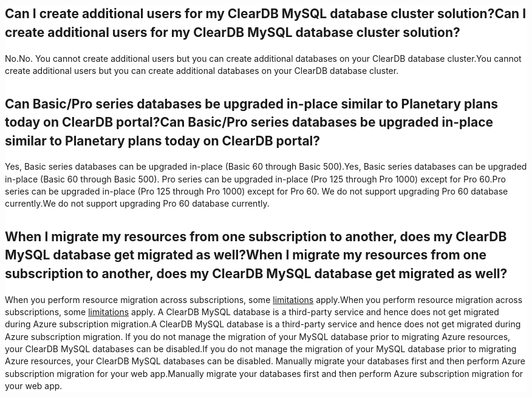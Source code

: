 ## <a name="can-i-create-additional-users-for-my-cleardb-mysql-database-cluster-solution"></a><span data-ttu-id="a3d28-162">Can I create additional users for my ClearDB MySQL database cluster solution?</span><span class="sxs-lookup"><span data-stu-id="a3d28-162">Can I create additional users for my ClearDB MySQL database cluster solution?</span></span>
<span data-ttu-id="a3d28-163">No.</span><span class="sxs-lookup"><span data-stu-id="a3d28-163">No.</span></span> <span data-ttu-id="a3d28-164">You cannot create additional users but you can create additional databases on your ClearDB database cluster.</span><span class="sxs-lookup"><span data-stu-id="a3d28-164">You cannot create additional users but you can create additional databases on your ClearDB database cluster.</span></span>  

## <a name="can-basicpro-series-databases-be-upgraded-in-place-similar-to-planetary-plans-today-on-cleardb-portal"></a><span data-ttu-id="a3d28-165">Can Basic/Pro series databases be upgraded in-place similar to Planetary plans today on ClearDB portal?</span><span class="sxs-lookup"><span data-stu-id="a3d28-165">Can Basic/Pro series databases be upgraded in-place similar to Planetary plans today on ClearDB portal?</span></span>
<span data-ttu-id="a3d28-166">Yes, Basic series databases can be upgraded in-place (Basic 60 through Basic 500).</span><span class="sxs-lookup"><span data-stu-id="a3d28-166">Yes, Basic series databases can be upgraded in-place (Basic 60 through Basic 500).</span></span> <span data-ttu-id="a3d28-167">Pro series can be upgraded in-place (Pro 125 through Pro 1000) except for Pro 60.</span><span class="sxs-lookup"><span data-stu-id="a3d28-167">Pro series can be upgraded in-place (Pro 125 through Pro 1000) except for Pro 60.</span></span> <span data-ttu-id="a3d28-168">We do not support upgrading Pro 60 database currently.</span><span class="sxs-lookup"><span data-stu-id="a3d28-168">We do not support upgrading Pro 60 database currently.</span></span> 

## <a name="when-i-migrate-my-resources-from-one-subscription-to-another-does-my-cleardb-mysql-database-get-migrated-as-well"></a><span data-ttu-id="a3d28-169">When I migrate my resources from one subscription to another, does my ClearDB MySQL database get migrated as well?</span><span class="sxs-lookup"><span data-stu-id="a3d28-169">When I migrate my resources from one subscription to another, does my ClearDB MySQL database get migrated as well?</span></span>
<span data-ttu-id="a3d28-170">When you perform resource migration across subscriptions, some [limitations](app-service-web/app-service-move-resources.md) apply.</span><span class="sxs-lookup"><span data-stu-id="a3d28-170">When you perform resource migration across subscriptions, some [limitations](app-service-web/app-service-move-resources.md) apply.</span></span> <span data-ttu-id="a3d28-171">A ClearDB MySQL database is a third-party service and hence does not get migrated during Azure subscription migration.</span><span class="sxs-lookup"><span data-stu-id="a3d28-171">A ClearDB MySQL database is a third-party service and hence does not get migrated during Azure subscription migration.</span></span> <span data-ttu-id="a3d28-172">If you do not manage the migration of your MySQL database prior to migrating Azure resources, your ClearDB MySQL databases can be disabled.</span><span class="sxs-lookup"><span data-stu-id="a3d28-172">If you do not manage the migration of your MySQL database prior to migrating Azure resources, your ClearDB MySQL databases can be disabled.</span></span> <span data-ttu-id="a3d28-173">Manually migrate your databases first and then perform Azure subscription migration for your web app.</span><span class="sxs-lookup"><span data-stu-id="a3d28-173">Manually migrate your databases first and then perform Azure subscription migration for your web app.</span></span> 
